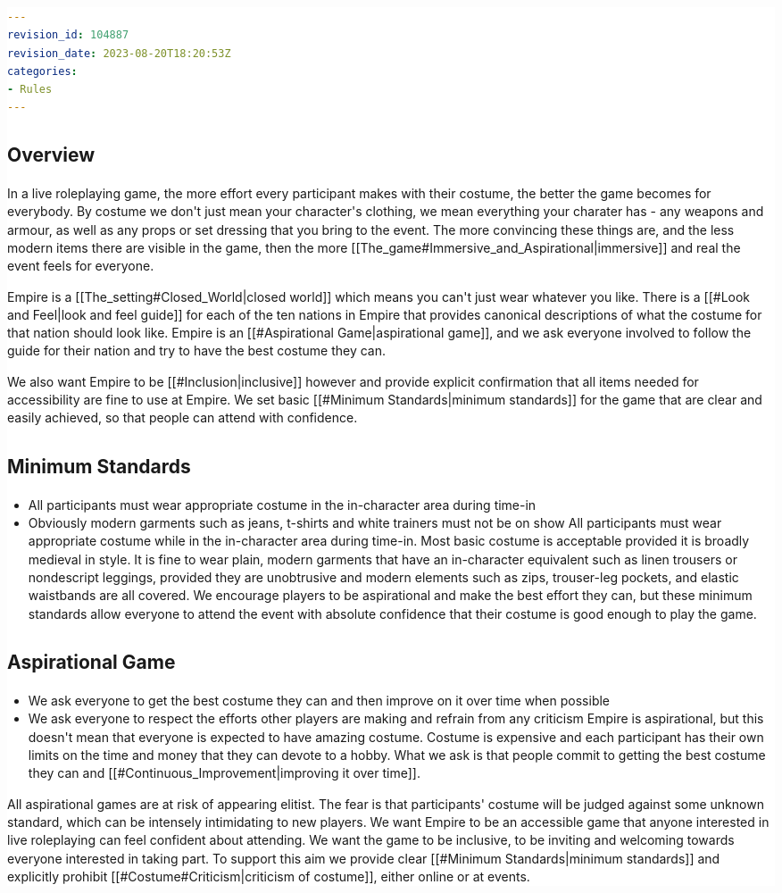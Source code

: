 ```yaml
---
revision_id: 104887
revision_date: 2023-08-20T18:20:53Z
categories:
- Rules
---
```



## Overview
In a live roleplaying game, the more effort every participant makes with their costume, the better the game becomes for everybody. By costume we don't just mean your character's clothing, we mean everything your charater has - any weapons and armour, as well as any props or set dressing that you bring to the event. The more convincing these things are, and the less modern items there are visible in the game, then the more [[The_game#Immersive_and_Aspirational|immersive]] and real the event feels for everyone.

Empire is a [[The_setting#Closed_World|closed world]] which means you can't just wear whatever you like. There is a [[#Look and Feel|look and feel guide]] for each of the ten nations in Empire that provides canonical descriptions of what the costume for that nation should look like. Empire is an [[#Aspirational Game|aspirational game]], and we ask everyone involved to follow the guide for their nation and try to have the best costume they can.

We also want Empire to be [[#Inclusion|inclusive]] however and provide explicit confirmation that all items needed for accessibility are fine to use at Empire. We set basic [[#Minimum Standards|minimum standards]] for the game that are clear and easily achieved, so that people can attend with confidence.

## Minimum Standards
* All participants must wear appropriate costume in the in-character area during time-in
* Obviously modern garments such as jeans, t-shirts and white trainers must not be on show
All participants must wear appropriate costume while in the in-character area during time-in. Most basic costume is acceptable provided it is broadly medieval in style. It is fine to wear plain, modern garments that have an in-character equivalent such as linen trousers or nondescript leggings, provided they are unobtrusive and modern elements such as zips, trouser-leg pockets, and elastic waistbands are all covered. We encourage players to be aspirational and make the best effort they can, but these minimum standards allow everyone to attend the event with absolute confidence that their costume is good enough to play the game.


## Aspirational Game
* We ask everyone to get the best costume they can and then improve on it over time when possible
* We ask everyone to respect the efforts other players are making and refrain from any criticism
Empire is aspirational, but this doesn't mean that everyone is expected to have amazing costume. Costume is expensive and each participant has their own limits on the time and money that they can devote to a hobby. What we ask is that people commit to getting the best costume they can and [[#Continuous_Improvement|improving it over time]].

All aspirational games are at risk of appearing elitist. The fear is that participants' costume will be judged against some unknown standard, which can be intensely intimidating to new players. We want Empire to be an accessible game that anyone interested in live roleplaying can feel confident about attending. We want the game to be inclusive, to be inviting and welcoming towards everyone interested in taking part. To support this aim we provide clear [[#Minimum Standards|minimum standards]] and explicitly prohibit [[#Costume#Criticism|criticism of costume]], either online or at events.
